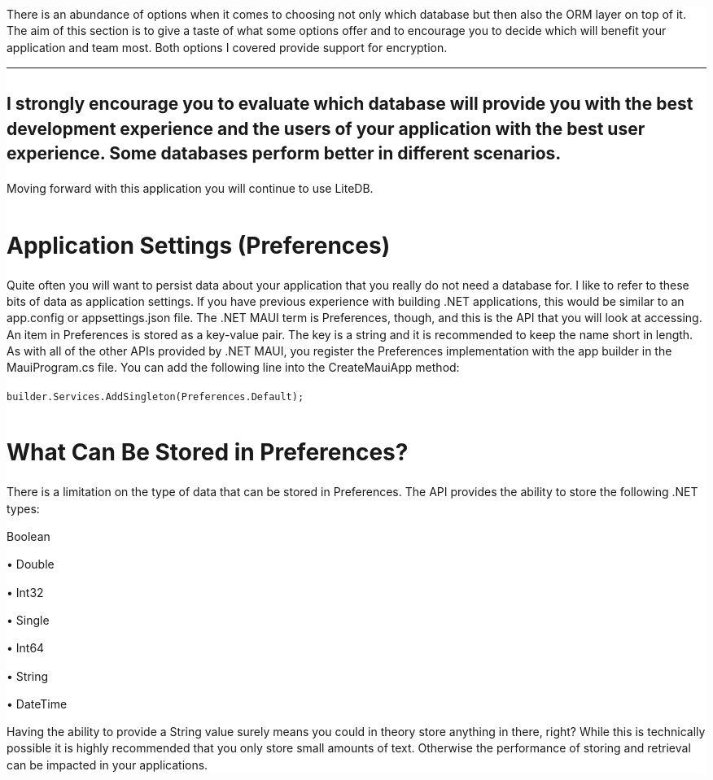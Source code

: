 There is an abundance of options when it comes to choosing not only
which database but then also the ORM layer on top of it. The aim of this
section is to give a taste of what some options offer and to encourage you
to decide which will benefit your application and team most.
Both options I covered provide support for encryption.  
  
---
I strongly encourage you to evaluate which database will provide
you with the best development experience and the users of your
application with the best user experience. Some databases perform
better in different scenarios.
---
  
Moving forward with this application you will continue to use LiteDB.  
  
# Application Settings (Preferences)

Quite often you will want to persist data about your application that you
really do not need a database for. I like to refer to these bits of data as
application settings. If you have previous experience with building .NET
applications, this would be similar to an app.config or appsettings.json
file. The .NET MAUI term is Preferences, though, and this is the API that
you will look at accessing.
An item in Preferences is stored as a key-value pair. The key is a string
and it is recommended to keep the name short in length.
As with all of the other APIs provided by .NET MAUI, you register the
Preferences implementation with the app builder in the MauiProgram.cs
file. You can add the following line into the CreateMauiApp method:  
  
```Csharp
builder.Services.AddSingleton(Preferences.Default);
```

# What Can Be Stored in Preferences?
  
There is a limitation on the type of data that can be stored in Preferences.
The API provides the ability to store the following .NET types:  
  
Boolean

  • Double

  • Int32

  • Single

  • Int64

  • String

  • DateTime

  Having the ability to provide a String value surely means you could
in theory store anything in there, right? While this is technically possible
it is highly recommended that you only store small amounts of text.
Otherwise the performance of storing and retrieval can be impacted in
your applications.  
  